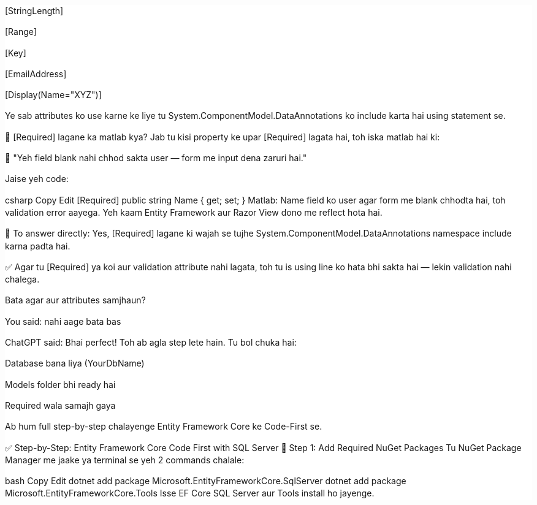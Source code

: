 [StringLength]

[Range]

[Key]

[EmailAddress]

[Display(Name="XYZ")]

Ye sab attributes ko use karne ke liye tu System.ComponentModel.DataAnnotations ko include karta hai using statement se.

🔹 [Required] lagane ka matlab kya?
Jab tu kisi property ke upar [Required] lagata hai, toh iska matlab hai ki:

📌 "Yeh field blank nahi chhod sakta user — form me input dena zaruri hai."

Jaise yeh code:

csharp
Copy
Edit
[Required]
public string Name { get; set; }
Matlab: Name field ko user agar form me blank chhodta hai, toh validation error aayega. Yeh kaam Entity Framework aur Razor View dono me reflect hota hai.

🔹 To answer directly:
Yes, [Required] lagane ki wajah se tujhe System.ComponentModel.DataAnnotations namespace include karna padta hai.

✅ Agar tu [Required] ya koi aur validation attribute nahi lagata, toh tu is using line ko hata bhi sakta hai — lekin validation nahi chalega.

Bata agar aur attributes samjhaun?








You said:
nahi aage bata bas


ChatGPT said:
Bhai perfect! Toh ab agla step lete hain. Tu bol chuka hai:

Database bana liya (YourDbName)

Models folder bhi ready hai

Required wala samajh gaya

Ab hum full step-by-step chalayenge Entity Framework Core ke Code-First se.

✅ Step-by-Step: Entity Framework Core Code First with SQL Server
🔹 Step 1: Add Required NuGet Packages
Tu NuGet Package Manager me jaake ya terminal se yeh 2 commands chalale:

bash
Copy
Edit
dotnet add package Microsoft.EntityFrameworkCore.SqlServer
dotnet add package Microsoft.EntityFrameworkCore.Tools
Isse EF Core SQL Server aur Tools install ho jayenge.
